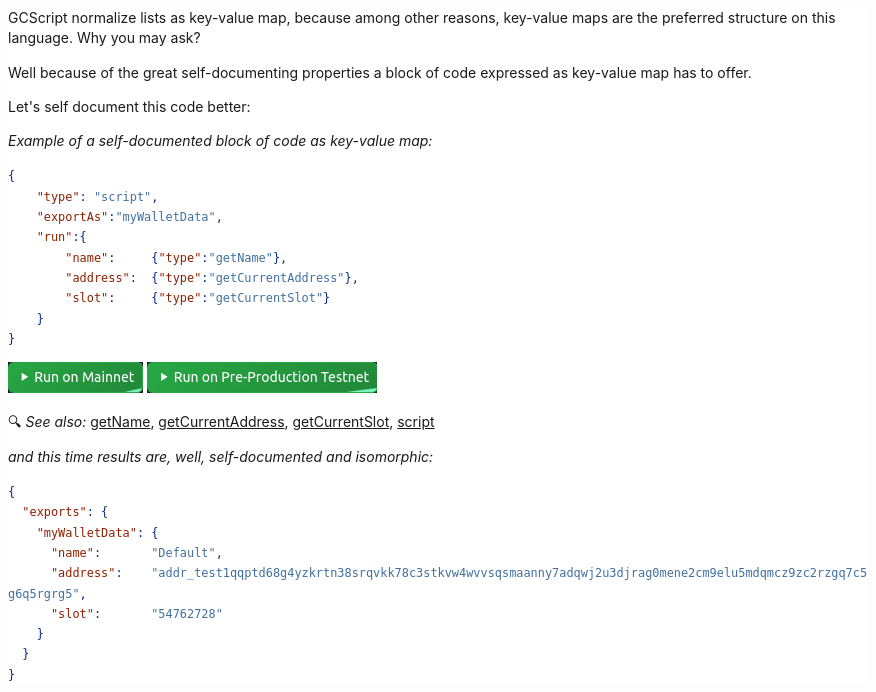 GCScript normalize lists as key-value map, because among other reasons, key-value maps are the preferred structure on this language. Why you may ask?

Well because of the great self-documenting properties a block of code expressed as key-value map has to offer.

Let's self document this code better:

*Example of a self-documented block of code as key-value map:*
```json
{
    "type": "script",
    "exportAs":"myWalletData",
    "run":{
        "name":     {"type":"getName"},
        "address":  {"type":"getCurrentAddress"},
        "slot":     {"type":"getCurrentSlot"}
    }
}
```
<a href="https://beta-wallet.gamechanger.finance/api/2/run/1-H4sIAAAAAAAAA22LMQqAMAxF75K5J-gmOrs4OAcNIrS1JCkopXe3hS6C04f33s-gTySwIBufUcEA3fFiHaQy_6zoHOmEitVwCmAzBPTUth8P0rmRYgD3nUnkK8fETEGH7mom7tLfZmmilPICArRanJUAAAA" target="_blank" onclick="window.open(this.href, 'dapp connection', 'width=400,height=600'); return false;" style="text-decoration:none; outline:none;">
 <img src="../img/btn/run-mainnet.png" alt="Run on Cardano Mainnet" style="border:none;">
</a>
<a href="https://beta-preprod-wallet.gamechanger.finance/api/2/run/1-H4sIAAAAAAAAA22LMQqAMAxF75K5J-gmOrs4OAcNIrS1JCkopXe3hS6C04f33s-gTySwIBufUcEA3fFiHaQy_6zoHOmEitVwCmAzBPTUth8P0rmRYgD3nUnkK8fETEGH7mom7tLfZmmilPICArRanJUAAAA" target="_blank" onclick="window.open(this.href, 'dapp connection', 'width=400,height=600'); return false;" style="text-decoration:none; outline:none;">
 <img src="../img/btn/run-preprod.png" alt="Run on Cardano Pre-Production Testnet" style="border:none;">
</a>

🔍 *See also:*
[getName](https://beta-wallet.gamechanger.finance/doc/api/v2/getName.html),
[getCurrentAddress](https://beta-wallet.gamechanger.finance/doc/api/v2/getCurrentAddress.html),
[getCurrentSlot](https://beta-wallet.gamechanger.finance/doc/api/v2/getCurrentSlot.html),
[script](https://beta-wallet.gamechanger.finance/doc/api/v2/api.html)


*and this time results are, well, self-documented and isomorphic:*
```json
{
  "exports": {
    "myWalletData": {
      "name":       "Default",
      "address":    "addr_test1qqptd68g4yzkrtn38srqvkk78c3stkvw4wvvsqsmaanny7adqwj2u3djrag0mene2cm9elu5mdqmcz9zc2rzgq7c5g6q5rgrg5",
      "slot":       "54762728"
    }
  }
}
```
